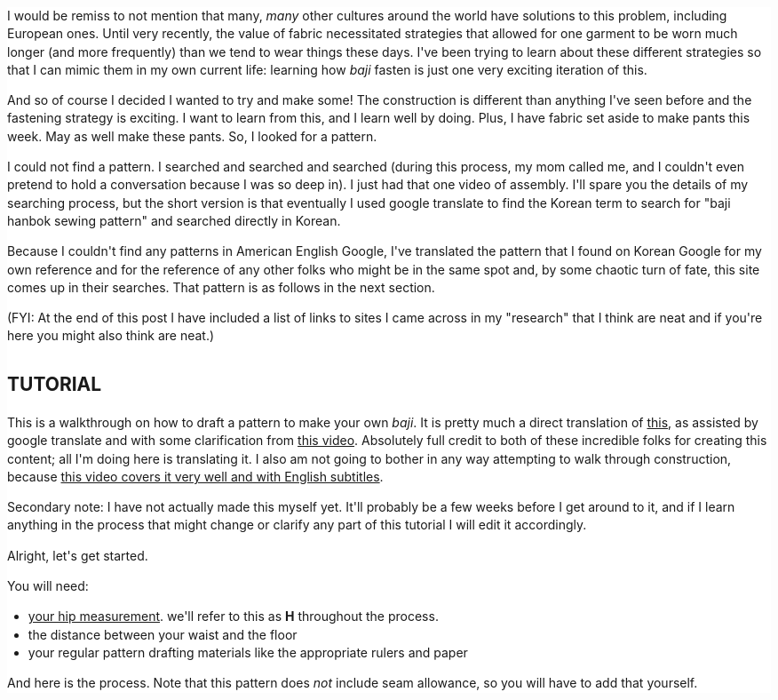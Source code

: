 I would be remiss to not mention that many, _many_ other cultures around the world have solutions to this problem, including European ones. 
Until very recently, the value of fabric necessitated strategies that allowed for one garment to be worn much longer (and more frequently) than we tend to wear things these days. 
I've been trying to learn about these different strategies so that I can mimic them in my own current life: learning how _baji_ fasten is just one very exciting iteration of this.

And so of course I decided I wanted to try and make some! The construction is different than anything I've seen before and the fastening strategy is exciting. I want to learn from this, and I learn well by doing.
Plus, I have fabric set aside to make pants this week. May as well make these pants. So, I looked for a pattern.

I could not find a pattern. I searched and searched and searched (during this process, my mom called me, and I couldn't even pretend to hold a conversation because I was so deep in). I just had that one video of assembly.
I'll spare you the details of my searching process, but the short version is that eventually I used google translate to find the Korean term to search for "baji hanbok sewing pattern" and searched directly in Korean.

Because I couldn't find any patterns in American English Google, I've translated the pattern that I found on Korean Google for my own reference and for the reference of any other folks who might be in the same spot and, by some chaotic turn of fate, this site comes up in their searches. That pattern is as follows in the next section.

(FYI: At the end of this post I have included a list of links to sites I came across in my "research" that I think are neat and if you're here you might also think are neat.)

## TUTORIAL 

This is a walkthrough on how to draft a pattern to make your own _baji_. It is pretty much a direct translation of [this](https://blog.naver.com/PostView.nhn?blogId=inkwd&logNo=30182697145), as assisted by google translate and with some clarification from [this video](https://www.youtube.com/watch?v=h4apE23LqtU). 
Absolutely full credit to both of these incredible folks for creating this content; all I'm doing here is translating it. 
I also am not going to bother in any way attempting to walk through construction, because [this video covers it very well and with English subtitles](https://www.youtube.com/watch?v=ja9DujaVWSQ).

Secondary note: I have not actually made this myself yet. It'll probably be a few weeks before I get around to it, and if I learn anything in the process that might change or clarify any part of this tutorial I will edit it accordingly.

Alright, let's get started.

You will need:

- [your hip measurement](https://www.wikihow.com/Measure-Hips). we'll refer to this as **H** throughout the process.
- the distance between your waist and the floor
- your regular pattern drafting materials like the appropriate rulers and paper

And here is the process. Note that this pattern does _not_ include seam allowance, so you will have to add that yourself.
